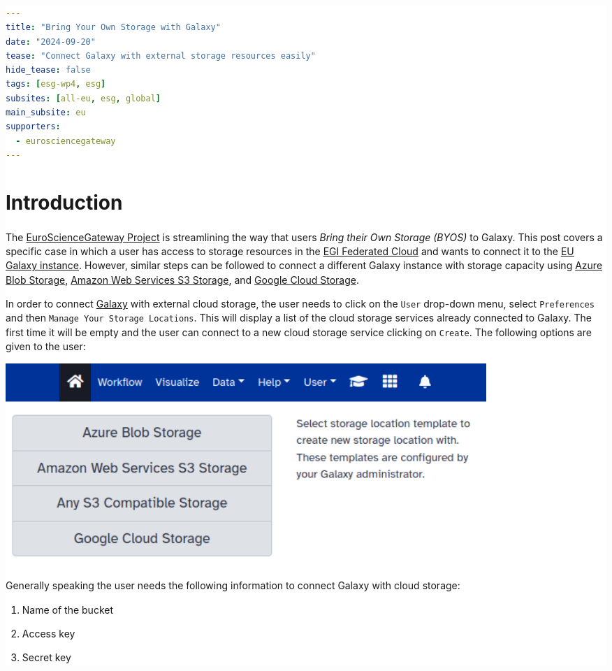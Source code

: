 ```yaml
---
title: "Bring Your Own Storage with Galaxy"
date: "2024-09-20"
tease: "Connect Galaxy with external storage resources easily"
hide_tease: false
tags: [esg-wp4, esg]
subsites: [all-eu, esg, global]
main_subsite: eu
supporters:
  - eurosciencegateway
---
```


# Introduction

The [EuroScienceGateway Project](../../projects/esg/) is streamlining the way that users *Bring their Own Storage (BYOS)* to Galaxy. This post covers a specific case in which a user has access to storage resources in the [EGI Federated Cloud](https://www.egi.eu/service/cloud-compute/) and wants to connect it to the [EU Galaxy instance](https://usegalaxy.eu/). However, similar steps can be followed to connect a different Galaxy instance with storage capacity using [Azure Blob Storage](https://azure.microsoft.com/en-us/products/storage/blobs), [Amazon Web Services S3 Storage](https://aws.amazon.com/s3/), and [Google Cloud Storage](https://cloud.google.com/storage).

In order to connect [Galaxy](https://usegalaxy.eu/) with external cloud storage, the user needs to click on the `User` drop-down menu, select `Preferences` and then `Manage Your Storage Locations`. This will display a list of the cloud storage services already connected to Galaxy. The first time it will be empty and the user can connect to a new cloud storage service clicking on `Create`. The following options are given to the user:

<img class="center" src="byos-create.png" width="80%" alt="Connect Galaxy with cloud storage.">

Generally speaking the user needs the following information to connect Galaxy with cloud storage:

1. Name of the bucket

1. Access key

1. Secret key
